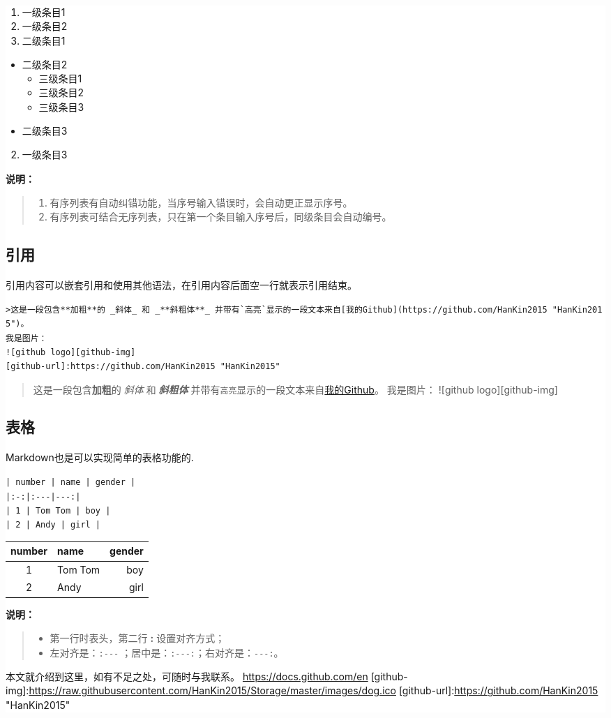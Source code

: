 1. 一级条目1
2. 一级条目2
  1. 二级条目1
  * 二级条目2
    * 三级条目1
    + 三级条目2
    - 三级条目3
  - 二级条目3
2. 一级条目3

**说明：**
>1. 有序列表有自动纠错功能，当序号输入错误时，会自动更正显示序号。
>2. 有序列表可结合无序列表，只在第一个条目输入序号后，同级条目会自动编号。

## 引用
引用内容可以嵌套引用和使用其他语法，在引用内容后面空一行就表示引用结束。
```
>这是一段包含**加粗**的 _斜体_ 和 _**斜粗体**_ 并带有`高亮`显示的一段文本来自[我的Github](https://github.com/HanKin2015 "HanKin2015")。
我是图片：
![github logo][github-img]
[github-url]:https://github.com/HanKin2015 "HanKin2015"
```
>这是一段包含**加粗**的 _斜体_ 和 _**斜粗体**_ 并带有`高亮`显示的一段文本来自[我的Github](https://github.com/HanKin2015 "HanKin2015")。
我是图片：
![github logo][github-img]

## 表格
Markdown也是可以实现简单的表格功能的.

```
| number | name | gender |
|:-:|:---|---:|
| 1 | Tom Tom | boy |
| 2 | Andy | girl |
```

| number | name | gender |
|:-:|:---|---:|
| 1 | Tom Tom | boy |
| 2 | Andy | girl |

**说明：**
>- 第一行时表头，第二行 **:** 设置对齐方式；
>- 左对齐是：`:---` ；居中是：`:---:`；右对齐是：`---:`。

本文就介绍到这里，如有不足之处，可随时与我联系。
https://docs.github.com/en
[github-img]:https://raw.githubusercontent.com/HanKin2015/Storage/master/images/dog.ico
[github-url]:https://github.com/HanKin2015 "HanKin2015"


[SeayXu]: https://github.com/HanKin2015 "HanKin2015"
[SeayXu]: https://github.com/HanKin2015 "HanKin2015"
[^1]: 脚注是对一个专业名词进行解释说明,在文章末尾给出解释内容.